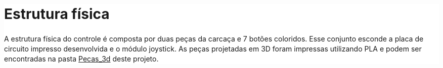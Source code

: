 # Estrutura física
A estrutura física do controle é composta por duas peças da carcaça e 7 botões coloridos. Esse conjunto esconde a placa de circuito impresso desenvolvida e o módulo joystick.
As peças projetadas em 3D foram impressas utilizando PLA e podem ser encontradas na pasta [Pecas_3d](https://github.com/Penguin-Lab/controle_snes/tree/main/Pecas_3d) deste projeto.
